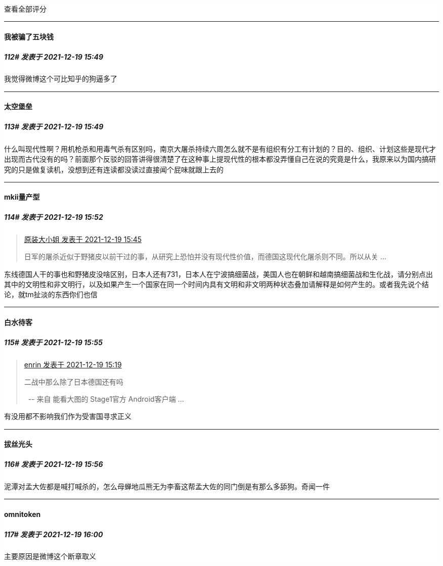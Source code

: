 查看全部评分

*****

####  我被骗了五块钱  
##### 112#       发表于 2021-12-19 15:49

我觉得微博这个可比知乎的狗逼多了

*****

####  太空堡垒  
##### 113#       发表于 2021-12-19 15:49

什么叫现代性啊？用机枪杀和用毒气杀有区别吗，南京大屠杀持续六周怎么就不是有组织有分工有计划的？目的、组织、计划这些是现代才出现而古代没有的吗？前面那个反驳的回答讲得很清楚了在这种事上提现代性的根本都没弄懂自己在说的究竟是什么，我原来以为国内搞研究的只是做复读机，没想到还有连读都没读过直接闻个屁味就跟上去的

*****

####  mkii量产型  
##### 114#       发表于 2021-12-19 15:52

<blockquote><a href="httphttps://bbs.saraba1st.com/2b/forum.php?mod=redirect&amp;goto=findpost&amp;pid=54002068&amp;ptid=2043378" target="_blank">原装大小姐 发表于 2021-12-19 15:45</a>

日军的屠杀近似于野猪皮以前干过的事，从研究上恐怕并没有现代性价值，而德国这现代化屠杀则不同。所以从关 ...</blockquote>
东线德国人干的事也和野猪皮没啥区别，日本人还有731，日本人在宁波搞细菌战，美国人也在朝鲜和越南搞细菌战和生化战，请分别点出其中的文明性和非文明行，以及如果产生一个国家在同一个时间内具有文明和非文明两种状态叠加请解释是如何产生的。或者我先说个结论，就tm扯淡的东西你们也信

*****

####  白水待客  
##### 115#       发表于 2021-12-19 15:55

<blockquote><a href="httphttps://bbs.saraba1st.com/2b/forum.php?mod=redirect&amp;goto=findpost&amp;pid=54001707&amp;ptid=2043378" target="_blank">enrin 发表于 2021-12-19 15:19</a>

二战中那么除了日本德国还有吗

  -- 来自 能看大图的 Stage1官方 Android客户端 ...</blockquote>
有没用都不影响我们作为受害国寻求正义

*****

####  拔丝光头  
##### 116#       发表于 2021-12-19 15:56

泥潭对孟大佐都是喊打喊杀的，怎么母蝉地瓜熊无为李畜这帮孟大佐的同门倒是有那么多舔狗。奇闻一件

*****

####  omnitoken  
##### 117#       发表于 2021-12-19 16:00

主要原因是微博这个断章取义
